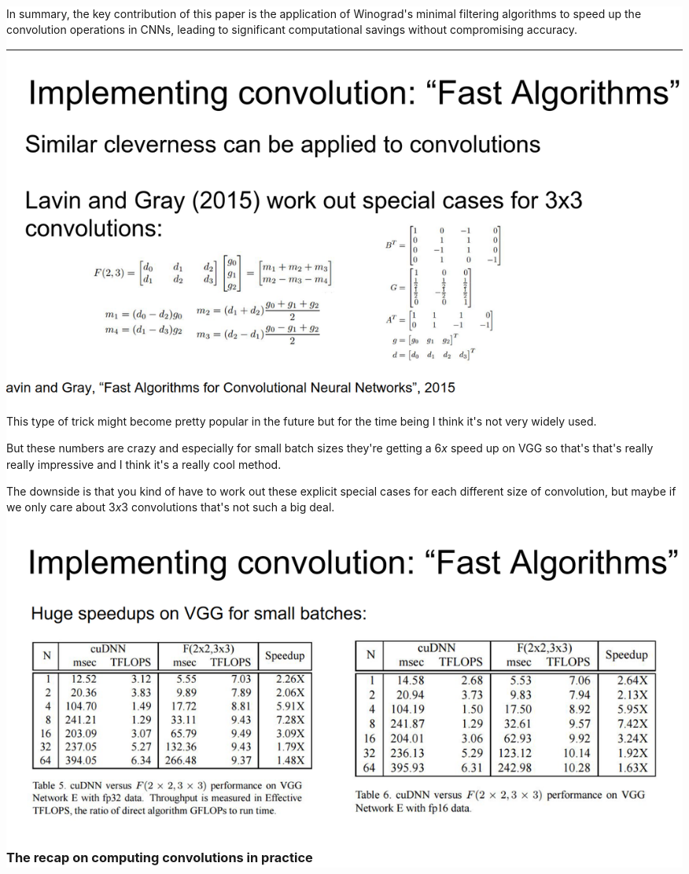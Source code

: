 In summary, the key contribution of this paper is the application of Winograd's minimal filtering algorithms to speed up the convolution operations in CNNs, leading to significant computational savings without compromising accuracy.

---

![11078](../img/cs231n/winter2016/11078.png)

This type of trick might become pretty popular in the future but for the time being I think it's not very widely used.

But these numbers are crazy and especially for small batch sizes they're getting a $6x$ speed up on VGG so that's that's really really impressive and I think it's a really cool method.

The downside is that you kind of have to work out these explicit special cases for each different size of convolution, but maybe if we only care about $3x3$ convolutions that's not such a big deal.

![11079](../img/cs231n/winter2016/11079.png)
### The recap on computing convolutions in practice 
